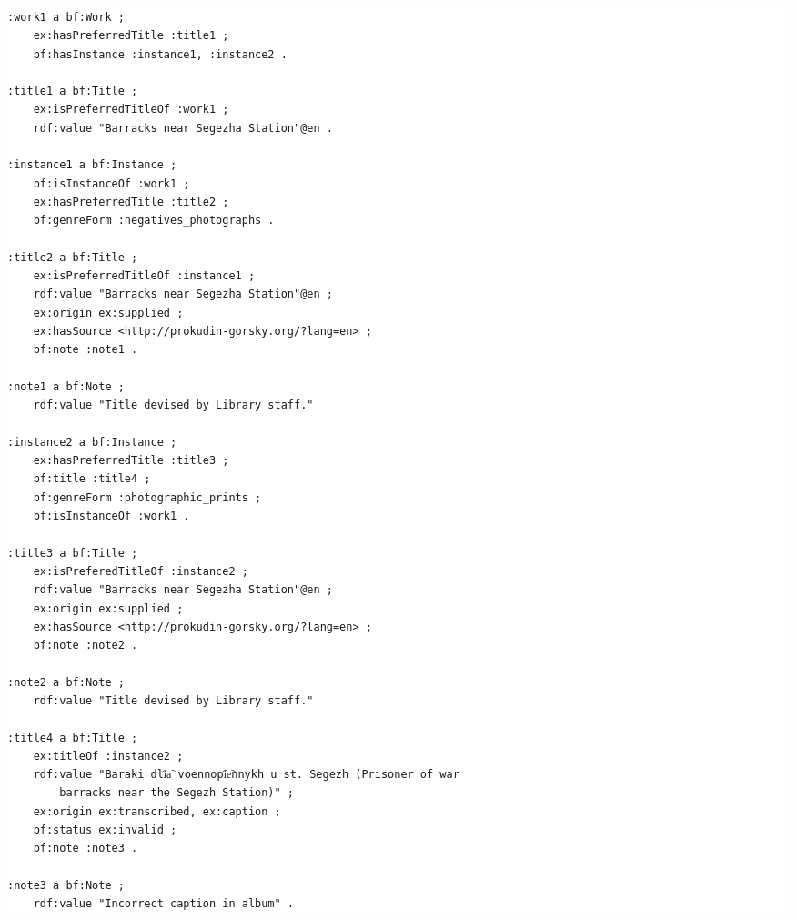 ```
:work1 a bf:Work ;
    ex:hasPreferredTitle :title1 ;
    bf:hasInstance :instance1, :instance2 .

:title1 a bf:Title ;
    ex:isPreferredTitleOf :work1 ;
    rdf:value "Barracks near Segezha Station"@en .
 
:instance1 a bf:Instance ;
    bf:isInstanceOf :work1 ;
    ex:hasPreferredTitle :title2 ;
    bf:genreForm :negatives_photographs .
 
:title2 a bf:Title ;
    ex:isPreferredTitleOf :instance1 ;
    rdf:value "Barracks near Segezha Station"@en ;
    ex:origin ex:supplied ;
    ex:hasSource <http://prokudin-gorsky.org/?lang=en> ;
    bf:note :note1 .

:note1 a bf:Note ;
    rdf:value "Title devised by Library staff."
   
:instance2 a bf:Instance ;
    ex:hasPreferredTitle :title3 ;
    bf:title :title4 ;
    bf:genreForm :photographic_prints ;
    bf:isInstanceOf :work1 .

:title3 a bf:Title ;
    ex:isPreferedTitleOf :instance2 ;
    rdf:value "Barracks near Segezha Station"@en ;
    ex:origin ex:supplied ;
    ex:hasSource <http://prokudin-gorsky.org/?lang=en> ;
    bf:note :note2 .
        
:note2 a bf:Note ;
    rdf:value "Title devised by Library staff."

:title4 a bf:Title ;
    ex:titleOf :instance2 ;
    rdf:value "Baraki dli︠a︡ voennopi︠e︡nnykh u st. Segezh (Prisoner of war 
        barracks near the Segezh Station)" ;
    ex:origin ex:transcribed, ex:caption ;
    bf:status ex:invalid ;
    bf:note :note3 .

:note3 a bf:Note ;
    rdf:value "Incorrect caption in album" .
```

